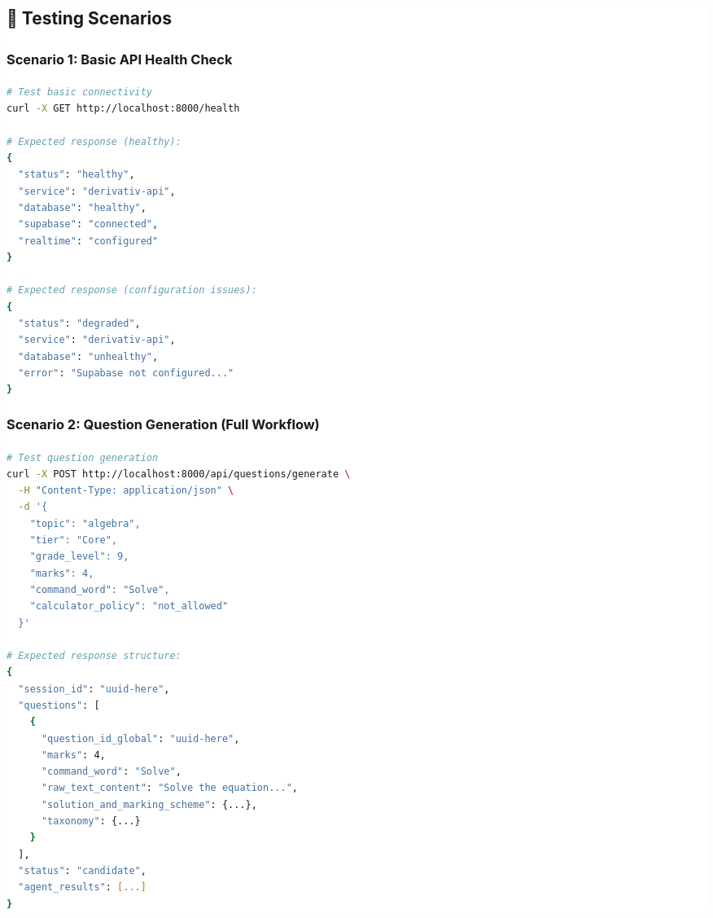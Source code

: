 
## 🧪 Testing Scenarios

### **Scenario 1: Basic API Health Check**

```bash
# Test basic connectivity
curl -X GET http://localhost:8000/health

# Expected response (healthy):
{
  "status": "healthy",
  "service": "derivativ-api",
  "database": "healthy",
  "supabase": "connected",
  "realtime": "configured"
}

# Expected response (configuration issues):
{
  "status": "degraded",
  "service": "derivativ-api",
  "database": "unhealthy",
  "error": "Supabase not configured..."
}
```

### **Scenario 2: Question Generation (Full Workflow)**

```bash
# Test question generation
curl -X POST http://localhost:8000/api/questions/generate \
  -H "Content-Type: application/json" \
  -d '{
    "topic": "algebra",
    "tier": "Core",
    "grade_level": 9,
    "marks": 4,
    "command_word": "Solve",
    "calculator_policy": "not_allowed"
  }'

# Expected response structure:
{
  "session_id": "uuid-here",
  "questions": [
    {
      "question_id_global": "uuid-here",
      "marks": 4,
      "command_word": "Solve",
      "raw_text_content": "Solve the equation...",
      "solution_and_marking_scheme": {...},
      "taxonomy": {...}
    }
  ],
  "status": "candidate",
  "agent_results": [...]
}
```
